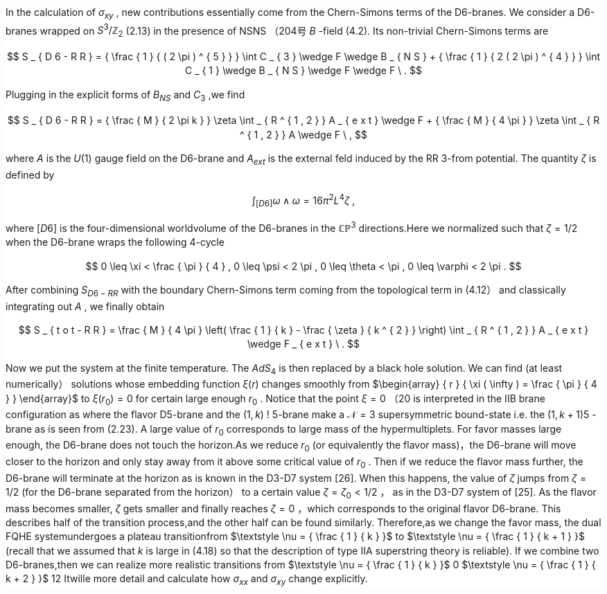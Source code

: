 In the calculation of $\sigma _ { x y }$ , new contributions essentially come from the Chern-Simons terms of the D6-branes. We consider a D6-branes wrapped on $S ^ { 3 } / \mathbb { Z } _ { 2 }$ (2.13) in the presence of NSNS （204号 $B$ -field (4.2). Its non-trivial Chern-Simons terms are

$$
S _ { D 6 - R R } = { \frac { 1 } { ( 2 \pi ) ^ { 5 } } } \int C _ { 3 } \wedge F \wedge B _ { N S } + { \frac { 1 } { 2 ( 2 \pi ) ^ { 4 } } } \int C _ { 1 } \wedge B _ { N S } \wedge F \wedge F \ .
$$

Plugging in the explicit forms of $B _ { N S }$ and $C _ { 3 }$ ,we find

$$
S _ { D 6 - R R } = { \frac { M } { 2 \pi k } } \zeta \int _ { R ^ { 1 , 2 } } A _ { e x t } \wedge F + { \frac { M } { 4 \pi } } \zeta \int _ { R ^ { 1 , 2 } } A \wedge F \ ,
$$

where $A$ is the $U ( 1 )$ gauge field on the D6-brane and $A _ { e x t }$ is the external feld induced by the RR 3-from potential. The quantity $\zeta$ is defined by

$$
\int _ { [ D 6 ] } \omega \wedge \omega = 1 6 \pi ^ { 2 } L ^ { 4 } \zeta \ ,
$$

where $\left[ D 6 \right]$ is the four-dimensional worldvolume of the D6-branes in the $\mathbb { C P } ^ { 3 }$ directions.Here we normalized such that $\zeta = 1 / 2$ when the D6-brane wraps the following 4-cycle

$$
0 \leq \xi < \frac { \pi } { 4 } , 0 \leq \psi < 2 \pi , 0 \leq \theta < \pi , 0 \leq \varphi < 2 \pi .
$$

After combining $S _ { D 6 - R R }$ with the boundary Chern-Simons term coming from the topological term in (4.12） and classically integrating out $A$ , we finally obtain

$$
S _ { t o t - R R } = \frac { M } { 4 \pi } \left( \frac { 1 } { k } - \frac { \zeta } { k ^ { 2 } } \right) \int _ { R ^ { 1 , 2 } } A _ { e x t } \wedge F _ { e x t } \ .
$$

Now we put the system at the finite temperature. The $A d S _ { 4 }$ is then replaced by a black hole solution. We can find (at least numerically） solutions whose embedding function $\xi ( r )$ changes smoothly from $\begin{array} { r } { \xi ( \infty ) = \frac { \pi } { 4 } } \end{array}$ to $\xi ( r _ { 0 } ) = 0$ for certain large enough $r _ { 0 }$ . Notice that the point $\xi = 0$ （20 is interpreted in the IIB brane configuration as where the flavor D5-brane and the $( 1 , k ) { \ ! }$ 5-brane make a $\mathcal { N } = 3$ supersymmetric bound-state i.e. the $( 1 , k + 1 ) 5$ -brane as is seen from (2.23). A large value of $r _ { 0 }$ corresponds to large mass of the hypermultiplets. For favor masses large enough, the D6-brane does not touch the horizon.As we reduce $r _ { 0 }$ (or equivalently the flavor mass)，the D6-brane will move closer to the horizon and only stay away from it above some critical value of $r _ { 0 }$ . Then if we reduce the flavor mass further, the D6-brane will terminate at the horizon as is known in the D3-D7 system [26]. When this happens, the value of $\zeta$ jumps from $\zeta = 1 / 2$ (for the D6-brane separated from the horizon） to a certain value $\zeta = \zeta _ { 0 } < 1 / 2$ ， as in the D3-D7 system of [25]. As the flavor mass becomes smaller, $\zeta$ gets smaller and finally reaches $\zeta = 0$ ，which corresponds to the original flavor D6-brane. This describes half of the transition process,and the other half can be found similarly. Therefore,as we change the favor mass, the dual FQHE systemundergoes a plateau transitionfrom $\textstyle \nu = { \frac { 1 } { k } }$ to $\textstyle \nu = { \frac { 1 } { k + 1 } }$ (recall that we assumed that $k$ is large in (4.18) so that the description of type IIA superstring theory is reliable). If we combine two D6-branes,then we can realize more realistic transitions from $\textstyle \nu = { \frac { 1 } { k } }$ 0 $\textstyle \nu = { \frac { 1 } { k + 2 } }$ 12 Itwille more detail and calculate how $\sigma _ { x x }$ and $\sigma _ { x y }$ change explicitly.
